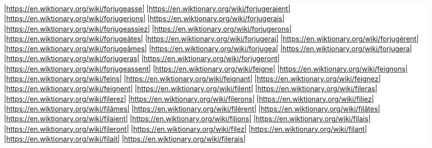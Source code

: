 |https://en.wiktionary.org/wiki/forjugeasse|
|https://en.wiktionary.org/wiki/forjugeraient|
|https://en.wiktionary.org/wiki/forjugerions|
|https://en.wiktionary.org/wiki/forjugerais|
|https://en.wiktionary.org/wiki/forjugeassiez|
|https://en.wiktionary.org/wiki/forjugerons|
|https://en.wiktionary.org/wiki/forjugeâtes|
|https://en.wiktionary.org/wiki/forjugerai|
|https://en.wiktionary.org/wiki/forjugèrent|
|https://en.wiktionary.org/wiki/forjugeâmes|
|https://en.wiktionary.org/wiki/forjugea|
|https://en.wiktionary.org/wiki/forjugera|
|https://en.wiktionary.org/wiki/forjugeras|
|https://en.wiktionary.org/wiki/forjugeront|
|https://en.wiktionary.org/wiki/forjugeassent|
|https://en.wiktionary.org/wiki/feigne|
|https://en.wiktionary.org/wiki/feignons|
|https://en.wiktionary.org/wiki/feins|
|https://en.wiktionary.org/wiki/feignant|
|https://en.wiktionary.org/wiki/feignez|
|https://en.wiktionary.org/wiki/feignent|
|https://en.wiktionary.org/wiki/filent|
|https://en.wiktionary.org/wiki/fileras|
|https://en.wiktionary.org/wiki/filerez|
|https://en.wiktionary.org/wiki/filerons|
|https://en.wiktionary.org/wiki/filiez|
|https://en.wiktionary.org/wiki/filâmes|
|https://en.wiktionary.org/wiki/filèrent|
|https://en.wiktionary.org/wiki/filâtes|
|https://en.wiktionary.org/wiki/filaient|
|https://en.wiktionary.org/wiki/filions|
|https://en.wiktionary.org/wiki/filais|
|https://en.wiktionary.org/wiki/fileront|
|https://en.wiktionary.org/wiki/filez|
|https://en.wiktionary.org/wiki/filant|
|https://en.wiktionary.org/wiki/filait|
|https://en.wiktionary.org/wiki/filerais|